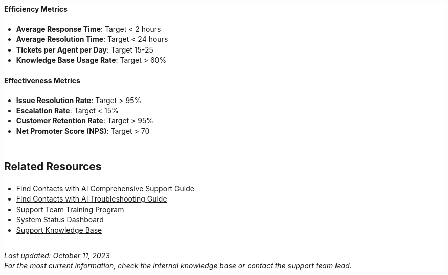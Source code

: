 #### Efficiency Metrics
- **Average Response Time**: Target < 2 hours
- **Average Resolution Time**: Target < 24 hours
- **Tickets per Agent per Day**: Target 15-25
- **Knowledge Base Usage Rate**: Target > 60%

#### Effectiveness Metrics
- **Issue Resolution Rate**: Target > 95%
- **Escalation Rate**: Target < 15%
- **Customer Retention Rate**: Target > 95%
- **Net Promoter Score (NPS)**: Target > 70

---

## Related Resources

- [Find Contacts with AI Comprehensive Support Guide](find-contacts-with-ai-comprehensive-support-guide.md)
- [Find Contacts with AI Troubleshooting Guide](find-contacts-with-ai-troubleshooting-guide.md)
- [Support Team Training Program](find-contacts-with-ai-support-training-program.md)
- [System Status Dashboard](/status/find-contacts-with-ai)
- [Support Knowledge Base](/support/knowledge-base)

---

*Last updated: October 11, 2023*  
*For the most current information, check the internal knowledge base or contact the support team lead.*